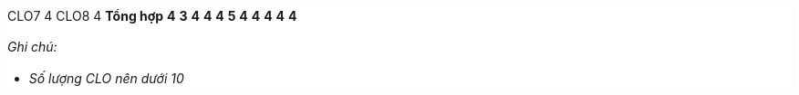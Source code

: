 <td></td>
<td></td>
</tr>
<tr class="even">
<td>CLO7</td>
<td></td>
<td></td>
<td></td>
<td></td>
<td></td>
<td></td>
<td></td>
<td></td>
<td>4</td>
<td></td>
<td></td>
</tr>
<tr class="odd">
<td>CLO8</td>
<td></td>
<td></td>
<td></td>
<td></td>
<td></td>
<td></td>
<td></td>
<td></td>
<td></td>
<td>4</td>
<td></td>
</tr>
<tr class="even">
<td><strong>Tổng hợp</strong></td>
<td><strong>4</strong></td>
<td><strong>3</strong></td>
<td><strong>4</strong></td>
<td><strong>4</strong></td>
<td><strong>4</strong></td>
<td><strong>5</strong></td>
<td><strong>4</strong></td>
<td><strong>4</strong></td>
<td><strong>4</strong></td>
<td><strong>4</strong></td>
<td><strong>4</strong></td>
</tr>
</tbody>
</table>

*Ghi chú:*

-   *Số lượng CLO nên dưới 10*
